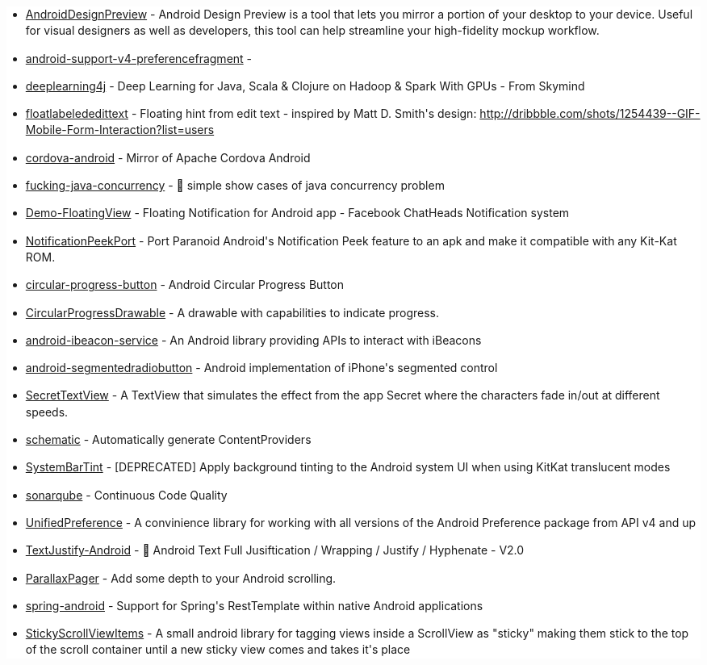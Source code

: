 - [AndroidDesignPreview](https://github.com/romannurik/AndroidDesignPreview) - Android Design Preview is a tool that lets you mirror a portion of your desktop to your device. Useful for visual designers as well as developers, this tool can help streamline your high-fidelity mockup workflow.

- [android-support-v4-preferencefragment](https://github.com/kolavar/android-support-v4-preferencefragment) - 

- [deeplearning4j](https://github.com/deeplearning4j/deeplearning4j) - Deep Learning for Java, Scala & Clojure on Hadoop & Spark With GPUs - From Skymind

- [floatlabelededittext](https://github.com/wrapp-archive/floatlabelededittext) - Floating hint from edit text - inspired by Matt D. Smith's design: http://dribbble.com/shots/1254439--GIF-Mobile-Form-Interaction?list=users

- [cordova-android](https://github.com/apache/cordova-android) - Mirror of Apache Cordova Android

- [fucking-java-concurrency](https://github.com/oldratlee/fucking-java-concurrency) - :flags: simple show cases of java concurrency problem

- [Demo-FloatingView](https://github.com/marshallino16/Demo-FloatingView) - Floating Notification for Android app - Facebook ChatHeads Notification system

- [NotificationPeekPort](https://github.com/lzanita09/NotificationPeekPort) - Port Paranoid Android's Notification Peek feature to an apk and make it compatible with any Kit-Kat ROM.

- [circular-progress-button](https://github.com/dmytrodanylyk/circular-progress-button) - Android Circular Progress Button

- [CircularProgressDrawable](https://github.com/Sefford/CircularProgressDrawable) - A drawable with capabilities to indicate progress.

- [android-ibeacon-service](https://github.com/RadiusNetworks/android-ibeacon-service) - An Android library providing APIs to interact with iBeacons

- [android-segmentedradiobutton](https://github.com/vinc3m1/android-segmentedradiobutton) - Android implementation of iPhone's segmented control

- [SecretTextView](https://github.com/matthewrkula/SecretTextView) - A TextView that simulates the effect from the app Secret where the characters fade in/out at different speeds.

- [schematic](https://github.com/SimonVT/schematic) - Automatically generate ContentProviders

- [SystemBarTint](https://github.com/jgilfelt/SystemBarTint) - [DEPRECATED] Apply background tinting to the Android system UI when using KitKat translucent modes

- [sonarqube](https://github.com/SonarSource/sonarqube) - Continuous Code Quality

- [UnifiedPreference](https://github.com/saik0/UnifiedPreference) - A convinience library for working with all versions of the Android Preference package from API v4 and up

- [TextJustify-Android](https://github.com/bluejamesbond/TextJustify-Android) - :page_facing_up: Android Text Full Jusiftication / Wrapping / Justify / Hyphenate - V2.0

- [ParallaxPager](https://github.com/prolificinteractive/ParallaxPager) - Add some depth to your Android scrolling.

- [spring-android](https://github.com/spring-projects/spring-android) - Support for Spring's RestTemplate within native Android applications

- [StickyScrollViewItems](https://github.com/emilsjolander/StickyScrollViewItems) - A small android library for tagging views inside a ScrollView as "sticky" making them stick to the top of the scroll container until a new sticky view comes and takes it's place
